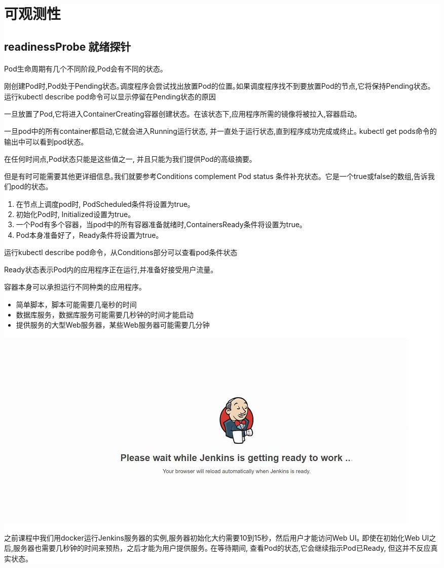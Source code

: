 # 可观测性

## readinessProbe 就绪探针

Pod生命周期有几个不同阶段,Pod会有不同的状态。

刚创建Pod时,Pod处于Pending状态｡调度程序会尝试找出放置Pod的位置｡如果调度程序找不到要放置Pod的节点,它将保持Pending状态｡
运行kubectl describe pod命令可以显示停留在Pending状态的原因

一旦放置了Pod,它将进入ContainerCreating容器创建状态。在该状态下,应用程序所需的镜像将被拉入,容器启动｡

一旦pod中的所有container都启动,它就会进入Running运行状态, 并一直处于运行状态,直到程序成功完成或终止｡
kubectl get pods命令的输出中可以看到pod状态｡

在任何时间点,Pod状态只能是这些值之一, 并且只能为我们提供Pod的高级摘要｡

但是有时可能需要其他更详细信息｡我们就要参考Conditions complement Pod status 条件补充状态。它是一个true或false的数组,告诉我们pod的状态｡
1. 在节点上调度pod时, PodScheduled条件将设置为true｡
2. 初始化Pod时, Initialized设置为true｡
3. 一个Pod有多个容器，当pod中的所有容器准备就绪时,ContainersReady条件将设置为true｡
4. Pod本身准备好了，Ready条件将设置为true｡

运行kubectl describe pod命令，从Conditions部分可以查看pod条件状态

Ready状态表示Pod内的应用程序正在运行,并准备好接受用户流量｡

容器本身可以承担运行不同种类的应用程序｡
+ 简单脚本，脚本可能需要几毫秒的时间
+ 数据库服务，数据库服务可能需要几秒钟的时间才能启动
+ 提供服务的大型Web服务器，某些Web服务器可能需要几分钟

![](./assests/jenkins_start.jpg)

之前课程中我们用docker运行Jenkins服务器的实例,服务器初始化大约需要10到15秒，然后用户才能访问Web UI｡
即使在初始化Web UI之后,服务器也需要几秒钟的时间来预热，之后才能为用户提供服务｡
在等待期间, 查看Pod的状态,它会继续指示Pod已Ready, 但这并不反应真实状态｡
